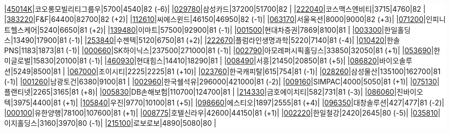 |[45014K](https://finance.daum.net/quotes/A45014K)|코오롱모빌리티그룹우|5700|4540|82 (-6)|
|[029780](https://finance.daum.net/quotes/A029780)|삼성카드|37200|51700|82 |
|[222040](https://finance.daum.net/quotes/A222040)|코스맥스엔비티|3715|4760|82 |
|[383220](https://finance.daum.net/quotes/A383220)|F&F|64400|82700|82 (+2)|
|[112610](https://finance.daum.net/quotes/A112610)|씨에스윈드|46150|46950|82 (-1)|
|[063170](https://finance.daum.net/quotes/A063170)|서울옥션|8000|9000|82 (+3)|
|[071200](https://finance.daum.net/quotes/A071200)|인피니트헬스케어|5240|6650|81 (+2)|
|[139480](https://finance.daum.net/quotes/A139480)|이마트|57500|92900|81 (-1)|
|[001500](https://finance.daum.net/quotes/A001500)|현대차증권|7869|8100|81 |
|[003300](https://finance.daum.net/quotes/A003300)|한일홀딩스|13490|17900|81 (-1)|
|[253840](https://finance.daum.net/quotes/A253840)|수젠텍|5120|6750|81 (+2)|
|[222670](https://finance.daum.net/quotes/A222670)|플럼라인생명과학|5220|7140|81 (-4)|
|[010420](https://finance.daum.net/quotes/A010420)|한솔PNS|1183|1873|81 (-1)|
|[000660](https://finance.daum.net/quotes/A000660)|SK하이닉스|237500|271000|81 (-1)|
|[002790](https://finance.daum.net/quotes/A002790)|아모레퍼시픽홀딩스|33850|32050|81 (+1)|
|[053690](https://finance.daum.net/quotes/A053690)|한미글로벌|15830|20100|81 (-1)|
|[460930](https://finance.daum.net/quotes/A460930)|현대힘스|14410|18290|81 |
|[008490](https://finance.daum.net/quotes/A008490)|서흥|21450|20850|81 (+5)|
|[086820](https://finance.daum.net/quotes/A086820)|바이오솔루션|5249|8500|81 |
|[067000](https://finance.daum.net/quotes/A067000)|조이시티|2225|2225|81 (+10)|
|[023760](https://finance.daum.net/quotes/A023760)|한국캐피탈|615|754|81 (-1)|
|[028260](https://finance.daum.net/quotes/A028260)|삼성물산|135100|162700|81 (-1)|
|[001260](https://finance.daum.net/quotes/A001260)|남광토건|6380|9100|81 |
|[002960](https://finance.daum.net/quotes/A002960)|한국쉘석유|296000|421000|81 (-2)|
|[009160](https://finance.daum.net/quotes/A009160)|SIMPAC|4000|5050|81 (+1)|
|[075130](https://finance.daum.net/quotes/A075130)|플랜티넷|2265|3165|81 (+8)|
|[005830](https://finance.daum.net/quotes/A005830)|DB손해보험|110700|124700|81 |
|[214330](https://finance.daum.net/quotes/A214330)|금호에이치티|582|731|81 (-3)|
|[086060](https://finance.daum.net/quotes/A086060)|진바이오텍|3975|4400|81 (+1)|
|[105840](https://finance.daum.net/quotes/A105840)|우진|9770|10100|81 (+5)|
|[098660](https://finance.daum.net/quotes/A098660)|에스티오|1897|2555|81 (+4)|
|[096350](https://finance.daum.net/quotes/A096350)|대창솔루션|427|477|81 (-2)|
|[000100](https://finance.daum.net/quotes/A000100)|유한양행|78100|107600|81 (+1)|
|[008775](https://finance.daum.net/quotes/A008775)|호텔신라우|42600|44150|81 (+1)|
|[002220](https://finance.daum.net/quotes/A002220)|한일철강|2420|2645|80 (-5)|
|[035810](https://finance.daum.net/quotes/A035810)|이지홀딩스|3160|3970|80 (-1)|
|[215100](https://finance.daum.net/quotes/A215100)|로보로보|4890|5080|80 |